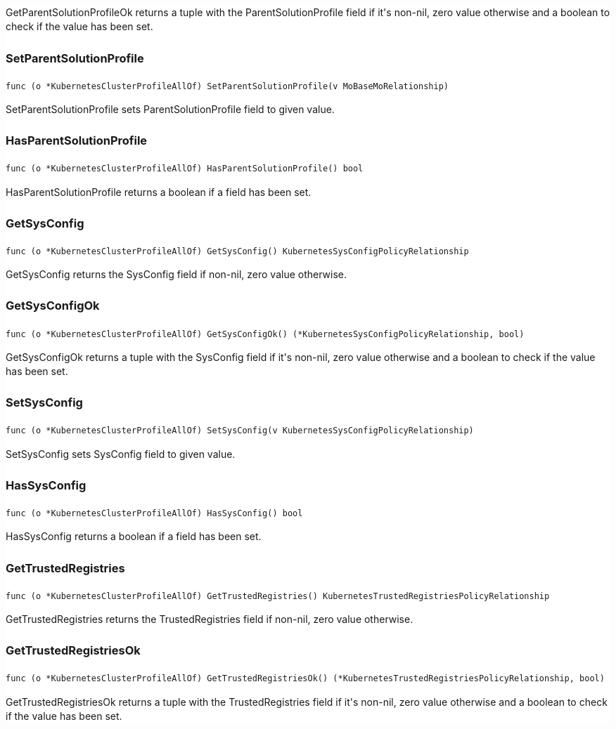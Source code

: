GetParentSolutionProfileOk returns a tuple with the ParentSolutionProfile field if it's non-nil, zero value otherwise
and a boolean to check if the value has been set.

### SetParentSolutionProfile

`func (o *KubernetesClusterProfileAllOf) SetParentSolutionProfile(v MoBaseMoRelationship)`

SetParentSolutionProfile sets ParentSolutionProfile field to given value.

### HasParentSolutionProfile

`func (o *KubernetesClusterProfileAllOf) HasParentSolutionProfile() bool`

HasParentSolutionProfile returns a boolean if a field has been set.

### GetSysConfig

`func (o *KubernetesClusterProfileAllOf) GetSysConfig() KubernetesSysConfigPolicyRelationship`

GetSysConfig returns the SysConfig field if non-nil, zero value otherwise.

### GetSysConfigOk

`func (o *KubernetesClusterProfileAllOf) GetSysConfigOk() (*KubernetesSysConfigPolicyRelationship, bool)`

GetSysConfigOk returns a tuple with the SysConfig field if it's non-nil, zero value otherwise
and a boolean to check if the value has been set.

### SetSysConfig

`func (o *KubernetesClusterProfileAllOf) SetSysConfig(v KubernetesSysConfigPolicyRelationship)`

SetSysConfig sets SysConfig field to given value.

### HasSysConfig

`func (o *KubernetesClusterProfileAllOf) HasSysConfig() bool`

HasSysConfig returns a boolean if a field has been set.

### GetTrustedRegistries

`func (o *KubernetesClusterProfileAllOf) GetTrustedRegistries() KubernetesTrustedRegistriesPolicyRelationship`

GetTrustedRegistries returns the TrustedRegistries field if non-nil, zero value otherwise.

### GetTrustedRegistriesOk

`func (o *KubernetesClusterProfileAllOf) GetTrustedRegistriesOk() (*KubernetesTrustedRegistriesPolicyRelationship, bool)`

GetTrustedRegistriesOk returns a tuple with the TrustedRegistries field if it's non-nil, zero value otherwise
and a boolean to check if the value has been set.
